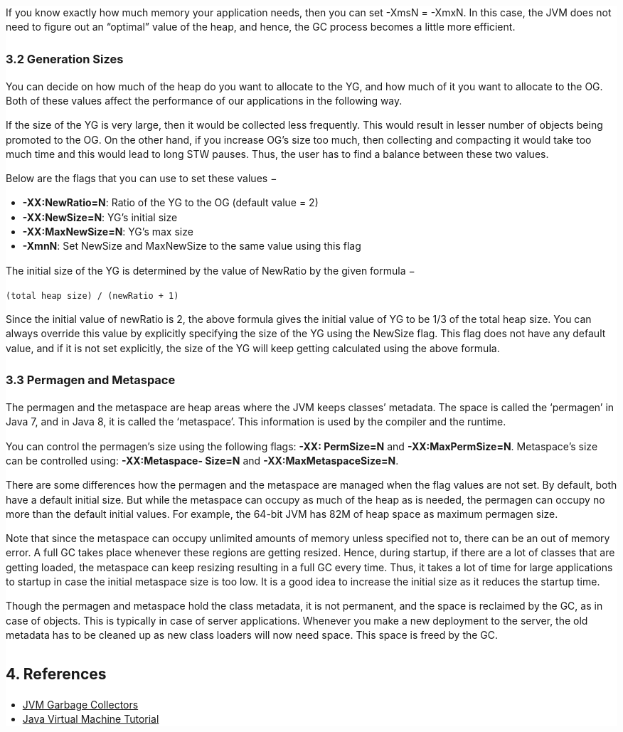 If you know exactly how much memory your application needs, then you can set -XmsN = -XmxN. In this case, the JVM does not need to figure out an “optimal” value of the heap, and hence, the GC process becomes a little more efficient.

### 3.2 Generation Sizes
You can decide on how much of the heap do you want to allocate to the YG, and how much of it you want to allocate to the OG. Both of these values affect the performance of our applications in the following way.

If the size of the YG is very large, then it would be collected less frequently. This would result in lesser number of objects being promoted to the OG. On the other hand, if you increase OG’s size too much, then collecting and compacting it would take too much time and this would lead to long STW pauses. Thus, the user has to find a balance between these two values.

Below are the flags that you can use to set these values −
* **-XX:NewRatio=N**: Ratio of the YG to the OG (default value = 2)
* **-XX:NewSize=N**: YG’s initial size
* **-XX:MaxNewSize=N**: YG’s max size
* **-XmnN**: Set NewSize and MaxNewSize to the same value using this flag

The initial size of the YG is determined by the value of NewRatio by the given formula −
```raw
(total heap size) / (newRatio + 1)
```
Since the initial value of newRatio is 2, the above formula gives the initial value of YG to be 1/3 of the total heap size. You can always override this value by explicitly specifying the size of the YG using the NewSize flag. This flag does not have any default value, and if it is not set explicitly, the size of the YG will keep getting calculated using the above formula.

### 3.3 Permagen and Metaspace
The permagen and the metaspace are heap areas where the JVM keeps classes’ metadata. The space is called the ‘permagen’ in Java 7, and in Java 8, it is called the ‘metaspace’. This information is used by the compiler and the runtime.

You can control the permagen’s size using the following flags: **-XX: PermSize=N** and **-XX:MaxPermSize=N**. Metaspace’s size can be controlled using: **-XX:Metaspace- Size=N** and **-XX:MaxMetaspaceSize=N**.

There are some differences how the permagen and the metaspace are managed when the flag values are not set. By default, both have a default initial size. But while the metaspace can occupy as much of the heap as is needed, the permagen can occupy no more than the default initial values. For example, the 64-bit JVM has 82M of heap space as maximum permagen size.

Note that since the metaspace can occupy unlimited amounts of memory unless specified not to, there can be an out of memory error. A full GC takes place whenever these regions are getting resized. Hence, during startup, if there are a lot of classes that are getting loaded, the metaspace can keep resizing resulting in a full GC every time. Thus, it takes a lot of time for large applications to startup in case the initial metaspace size is too low. It is a good idea to increase the initial size as it reduces the startup time.

Though the permagen and metaspace hold the class metadata, it is not permanent, and the space is reclaimed by the GC, as in case of objects. This is typically in case of server applications. Whenever you make a new deployment to the server, the old metadata has to be cleaned up as new class loaders will now need space. This space is freed by the GC.

## 4. References
* [JVM Garbage Collectors](https://www.baeldung.com/jvm-garbage-collectors)
* [Java Virtual Machine Tutorial](https://www.tutorialspoint.com/java_virtual_machine/index.htm)
